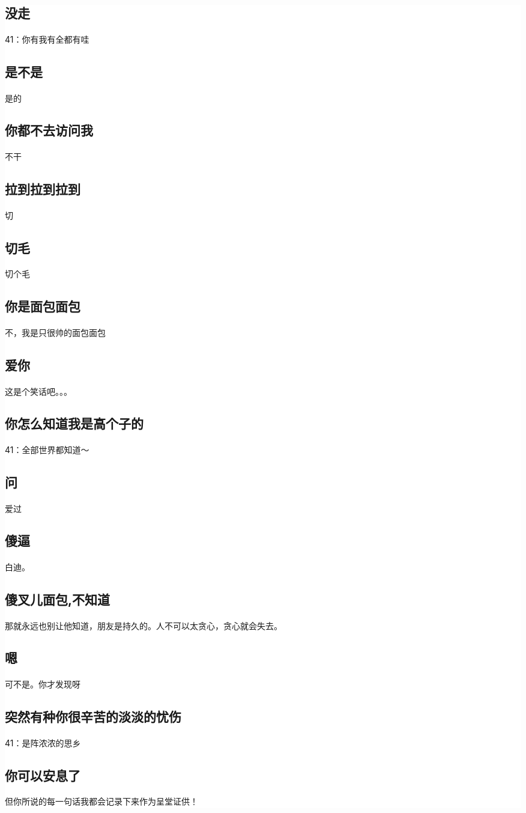 ## 没走
41：你有我有全都有哇

## 是不是
是的

## 你都不去访问我
不干

## 拉到拉到拉到
切

## 切毛
切个毛

## 你是面包面包
不，我是只很帅的面包面包

## 爱你
这是个笑话吧。。。

## 你怎么知道我是高个子的
41：全部世界都知道～

## 问
爱过

## 傻逼
白迪。

## 傻叉儿面包,不知道
那就永远也别让他知道，朋友是持久的。人不可以太贪心，贪心就会失去。

## 嗯
可不是。你才发现呀

## 突然有种你很辛苦的淡淡的忧伤
41：是阵浓浓的思乡

## 你可以安息了
但你所说的每一句话我都会记录下来作为呈堂证供！

